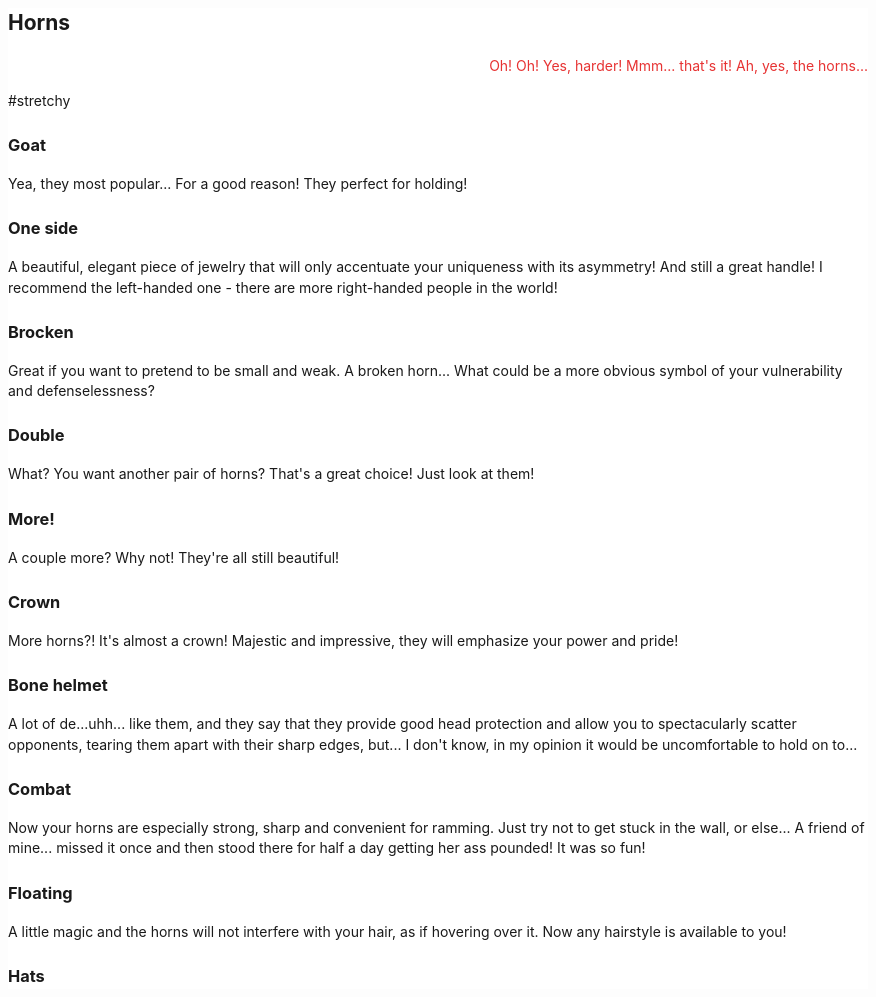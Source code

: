 ## Horns

<p style="color: #E73333FF;text-align: right;"> Oh! Oh! Yes, harder! Mmm... that's it! 
Ah, yes, the horns... 

#stretchy </p> 

### Goat

Yea, they most popular... For a good reason! They perfect for holding!

### One side

A beautiful, elegant piece of jewelry that will only accentuate your uniqueness with its asymmetry! And still a great handle! I recommend the left-handed one - there are more right-handed people in the world!

### Brocken

Great if you want to pretend to be small and weak. A broken horn... What could be a more obvious symbol of your vulnerability and defenselessness?

### Double

What? You want another pair of horns? That's a great choice! Just look at them!

### More!

A couple more? Why not! They're all still beautiful!

### Crown

More horns?! It's almost a crown! Majestic and impressive, they will emphasize your power and pride!

### Bone helmet

A lot of de...uhh... like them, and they say that they provide good head protection and allow you to spectacularly scatter opponents, tearing them apart with their sharp edges, but... I don't know, in my opinion it would be uncomfortable to hold on to... 

### Combat

Now your horns are especially strong, sharp and convenient for ramming. Just try not to get stuck in the wall, or else... A friend of mine... missed it once and then stood there for half a day getting her ass pounded! It was so fun!

### Floating

A little magic and the horns will not interfere with your hair, as if hovering over it. Now any hairstyle is available to you!

### Hats
